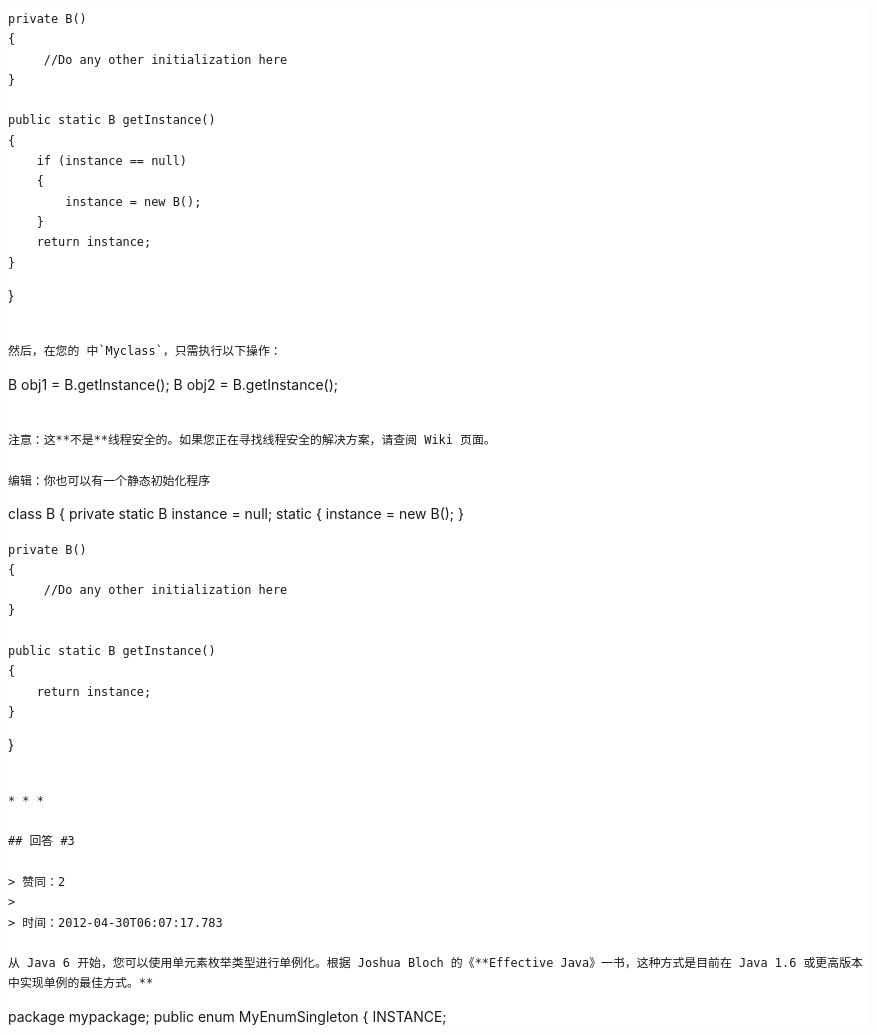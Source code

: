     private B()
    {
         //Do any other initialization here
    }

    public static B getInstance()
    {
        if (instance == null)
        {
            instance = new B();
        }
        return instance;
    }
} 
```

然后，在您的 中`Myclass`，只需执行以下操作：

```
B obj1 = B.getInstance();
B obj2 = B.getInstance(); 
```

注意：这**不是**线程安全的。如果您正在寻找线程安全的解决方案，请查阅 Wiki 页面。

编辑：你也可以有一个静态初始化程序

```
class B
{
    private static B instance = null;
    static
    {
         instance = new B();
    }

    private B()
    {
         //Do any other initialization here
    }

    public static B getInstance()
    {       
        return instance;
    }
} 
```

* * *

## 回答 #3

> 赞同：2
> 
> 时间：2012-04-30T06:07:17.783

从 Java 6 开始，您可以使用单元素枚举类型进行单例化。根据 Joshua Bloch 的《**Effective Java》一书，这种方式是目前在 Java 1.6 或更高版本中实现单例的最佳方式。**

```
package mypackage;
public enum MyEnumSingleton {
INSTANCE;
